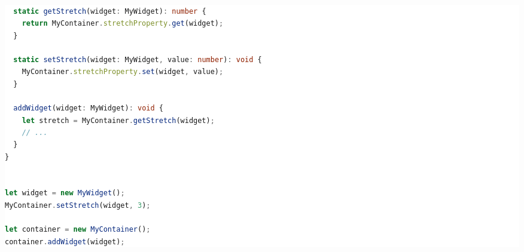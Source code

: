 ```typescript
  static getStretch(widget: MyWidget): number {
    return MyContainer.stretchProperty.get(widget);
  }

  static setStretch(widget: MyWidget, value: number): void {
    MyContainer.stretchProperty.set(widget, value);
  }

  addWidget(widget: MyWidget): void {
    let stretch = MyContainer.getStretch(widget);
    // ...
  }
}


let widget = new MyWidget();
MyContainer.setStretch(widget, 3);

let container = new MyContainer();
container.addWidget(widget);
```
